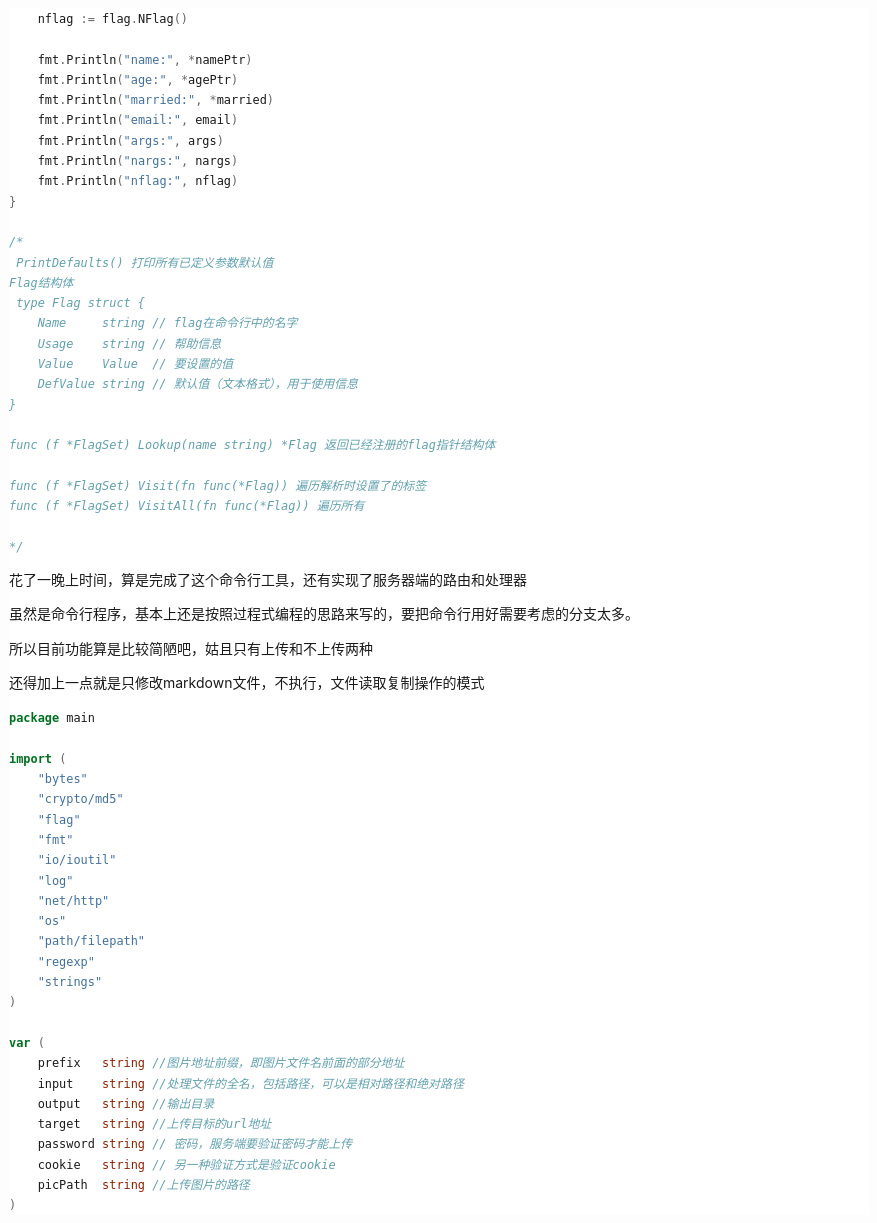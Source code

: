 ```go
	nflag := flag.NFlag()

	fmt.Println("name:", *namePtr)
	fmt.Println("age:", *agePtr)
	fmt.Println("married:", *married)
	fmt.Println("email:", email)
	fmt.Println("args:", args)
	fmt.Println("nargs:", nargs)
	fmt.Println("nflag:", nflag)
}

/*
 PrintDefaults() 打印所有已定义参数默认值
Flag结构体
 type Flag struct {
    Name     string // flag在命令行中的名字
    Usage    string // 帮助信息
    Value    Value  // 要设置的值
    DefValue string // 默认值（文本格式），用于使用信息
}

func (f *FlagSet) Lookup(name string) *Flag 返回已经注册的flag指针结构体

func (f *FlagSet) Visit(fn func(*Flag)) 遍历解析时设置了的标签
func (f *FlagSet) VisitAll(fn func(*Flag)) 遍历所有

*/

```



花了一晚上时间，算是完成了这个命令行工具，还有实现了服务器端的路由和处理器

虽然是命令行程序，基本上还是按照过程式编程的思路来写的，要把命令行用好需要考虑的分支太多。

所以目前功能算是比较简陋吧，姑且只有上传和不上传两种

还得加上一点就是只修改markdown文件，不执行，文件读取复制操作的模式

```go
package main

import (
	"bytes"
	"crypto/md5"
	"flag"
	"fmt"
	"io/ioutil"
	"log"
	"net/http"
	"os"
	"path/filepath"
	"regexp"
	"strings"
)

var (
	prefix   string //图片地址前缀，即图片文件名前面的部分地址
	input    string //处理文件的全名，包括路径，可以是相对路径和绝对路径
	output   string //输出目录
	target   string //上传目标的url地址
	password string // 密码，服务端要验证密码才能上传
	cookie   string // 另一种验证方式是验证cookie
	picPath  string //上传图片的路径
)
```